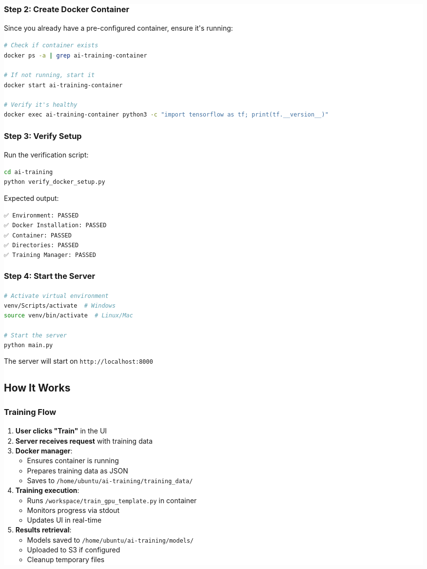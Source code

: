 ### Step 2: Create Docker Container

Since you already have a pre-configured container, ensure it's running:

```bash
# Check if container exists
docker ps -a | grep ai-training-container

# If not running, start it
docker start ai-training-container

# Verify it's healthy
docker exec ai-training-container python3 -c "import tensorflow as tf; print(tf.__version__)"
```

### Step 3: Verify Setup

Run the verification script:

```bash
cd ai-training
python verify_docker_setup.py
```

Expected output:
```
✅ Environment: PASSED
✅ Docker Installation: PASSED
✅ Container: PASSED
✅ Directories: PASSED
✅ Training Manager: PASSED
```

### Step 4: Start the Server

```bash
# Activate virtual environment
venv/Scripts/activate  # Windows
source venv/bin/activate  # Linux/Mac

# Start the server
python main.py
```

The server will start on `http://localhost:8000`

## How It Works

### Training Flow

1. **User clicks "Train"** in the UI
2. **Server receives request** with training data
3. **Docker manager**:
   - Ensures container is running
   - Prepares training data as JSON
   - Saves to `/home/ubuntu/ai-training/training_data/`
4. **Training execution**:
   - Runs `/workspace/train_gpu_template.py` in container
   - Monitors progress via stdout
   - Updates UI in real-time
5. **Results retrieval**:
   - Models saved to `/home/ubuntu/ai-training/models/`
   - Uploaded to S3 if configured
   - Cleanup temporary files
